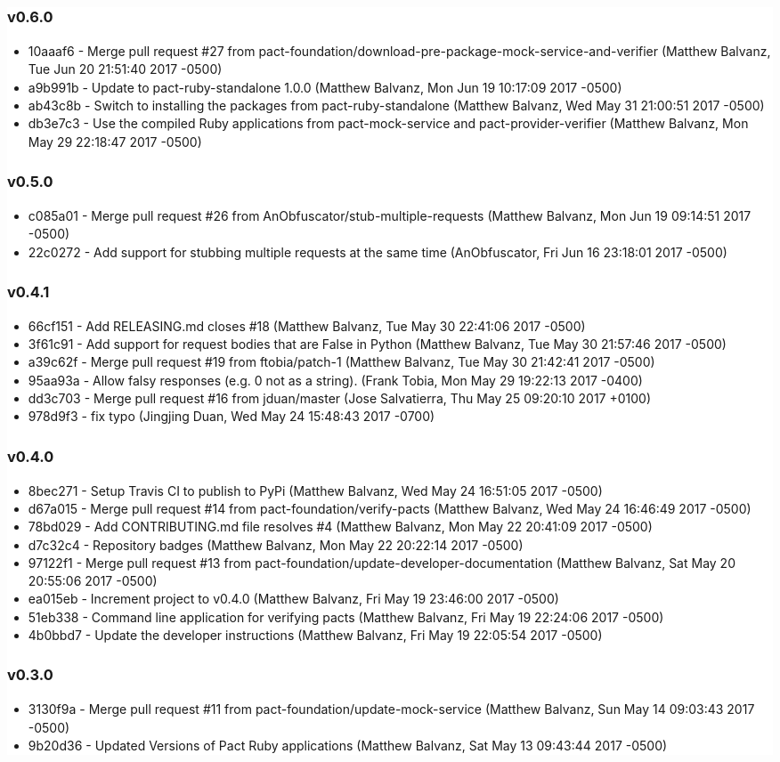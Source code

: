 ### v0.6.0

-   10aaaf6 - Merge pull request #27 from pact-foundation/download-pre-package-mock-service-and-verifier (Matthew Balvanz, Tue Jun 20 21:51:40 2017 -0500)
-   a9b991b - Update to pact-ruby-standalone 1.0.0 (Matthew Balvanz, Mon Jun 19 10:17:09 2017 -0500)
-   ab43c8b - Switch to installing the packages from pact-ruby-standalone (Matthew Balvanz, Wed May 31 21:00:51 2017 -0500)
-   db3e7c3 - Use the compiled Ruby applications from pact-mock-service and pact-provider-verifier (Matthew Balvanz, Mon May 29 22:18:47 2017 -0500)

### v0.5.0

-   c085a01 - Merge pull request #26 from AnObfuscator/stub-multiple-requests (Matthew Balvanz, Mon Jun 19 09:14:51 2017 -0500)
-   22c0272 - Add support for stubbing multiple requests at the same time (AnObfuscator, Fri Jun 16 23:18:01 2017 -0500)

### v0.4.1

-   66cf151 - Add RELEASING.md closes #18 (Matthew Balvanz, Tue May 30 22:41:06 2017 -0500)
-   3f61c91 - Add support for request bodies that are False in Python (Matthew Balvanz, Tue May 30 21:57:46 2017 -0500)
-   a39c62f - Merge pull request #19 from ftobia/patch-1 (Matthew Balvanz, Tue May 30 21:42:41 2017 -0500)
-   95aa93a - Allow falsy responses (e.g. 0 not as a string). (Frank Tobia, Mon May 29 19:22:13 2017 -0400)
-   dd3c703 - Merge pull request #16 from jduan/master (Jose Salvatierra, Thu May 25 09:20:10 2017 +0100)
-   978d9f3 - fix typo (Jingjing Duan, Wed May 24 15:48:43 2017 -0700)

### v0.4.0

-   8bec271 - Setup Travis CI to publish to PyPi (Matthew Balvanz, Wed May 24 16:51:05 2017 -0500)
-   d67a015 - Merge pull request #14 from pact-foundation/verify-pacts (Matthew Balvanz, Wed May 24 16:46:49 2017 -0500)
-   78bd029 - Add CONTRIBUTING.md file resolves #4 (Matthew Balvanz, Mon May 22 20:41:09 2017 -0500)
-   d7c32c4 - Repository badges (Matthew Balvanz, Mon May 22 20:22:14 2017 -0500)
-   97122f1 - Merge pull request #13 from pact-foundation/update-developer-documentation (Matthew Balvanz, Sat May 20 20:55:06 2017 -0500)
-   ea015eb - Increment project to v0.4.0 (Matthew Balvanz, Fri May 19 23:46:00 2017 -0500)
-   51eb338 - Command line application for verifying pacts (Matthew Balvanz, Fri May 19 22:24:06 2017 -0500)
-   4b0bbd7 - Update the developer instructions (Matthew Balvanz, Fri May 19 22:05:54 2017 -0500)

### v0.3.0

-   3130f9a - Merge pull request #11 from pact-foundation/update-mock-service (Matthew Balvanz, Sun May 14 09:03:43 2017 -0500)
-   9b20d36 - Updated Versions of Pact Ruby applications (Matthew Balvanz, Sat May 13 09:43:44 2017 -0500)
